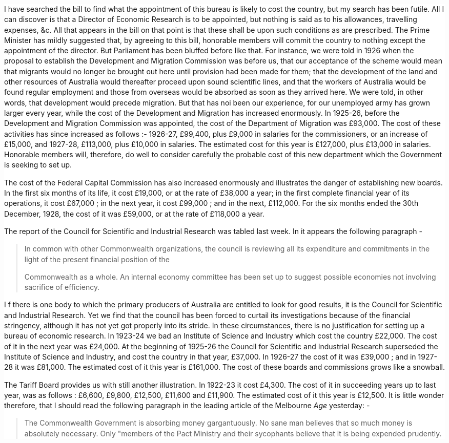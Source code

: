 I have searched the bill to find what the appointment of this bureau is likely to cost the country, but my search has been futile. All I can discover is that a Director of Economic Research is to be appointed, but nothing is said as to his allowances, travelling expenses, &amp;c. All that appears in the bill on that point is that these shall be upon such conditions as are prescribed. The Prime Minister has mildly suggested that, by agreeing to this bill, honorable members will commit the country to nothing except the appointment of the director. But Parliament has been bluffed before like that. For instance, we were told in 1926 when the proposal to establish the Development and Migration Commission was before us, that our acceptance of the scheme would mean that migrants would no longer be brought out here until provision had been made for them; that the development of the land and other resources of Australia would thereafter proceed upon sound scientific lines, and that the workers of Australia would be found regular employment and those from overseas would be absorbed as soon as they arrived here. We were told, in other words, that development would precede migration. But that has noi been our experience, for our unemployed  army  has grown larger every year, while the cost of the Development and Migration has increased enormously. In 1925-26, before the Development and Migration Commission was appointed, the cost of the Department of Migration was £93,000. The cost of these activities has since increased as follows :- 1926-27, £99,400, plus £9,000 in salaries for the commissioners, or an increase of £15,000, and 1927-28, £113,000, plus £10,000 in salaries. The estimated cost for this year is £127,000, plus £13,000 in salaries. Honorable members will, therefore, do well to consider carefully the probable cost of this new department which the Government is seeking to set up. 

The cost of the Federal Capital Commission has also increased enormously and illustrates the danger of establishing new boards. In the first six months of its life, it cost £19,000, or at the rate of £38,000 a year; in the first complete financial year of its operations, it cost £67,000 ; in the next year, it cost £99,000 ; and in the next, £112,000. For the six months ended the 30th December, 1928, the cost of it was £59,000, or at the rate of £118,000 a year. 

The report of the Council for Scientific and Industrial Research was tabled last week. In it appears the following paragraph - 

  >In common with other Commonwealth organizations, the council is reviewing all its expenditure and commitments in the light of the present financial position of the 
  >
  >Commonwealth as a whole. An internal economy committee has been set up to suggest possible economies not involving sacrifice of efficiency. 

I f there is one body to which the primary producers of Australia are entitled to look for good results, it is the Council for Scientific and Industrial Research. Yet we find that the council has been forced to curtail its investigations because of the financial stringency, although it has not yet got properly into its stride. In these circumstances, there is no justification for setting up a bureau of economic research. In 1923-24 we bad an Institute of Science and Industry which cost the country £22,000. The cost of it in the next year was £24,000. At the beginning of 1925-26 the Council for Scientific and Industrial Research superseded the Institute of Science and Industry, and cost the country in that year, £37,000. In 1926-27 the cost of it was £39,000 ; and in 1927-28 it was £81,000. The estimated cost of it this year is £161,000. The cost of these boards and commissions grows like a snowball. 

The Tariff Board provides us with still another illustration. In 1922-23 it cost £4,300. The cost of it in succeeding years up to last year, was as follows : £6,600, £9,800, £12,500, £11,600 and £11,900. The estimated cost of it this year is £12,500. It is little wonder therefore, that I should read the following paragraph in the leading article of the Melbourne  *Age*  yesterday: - 

  >The Commonwealth Government is absorbing money  gargantuously.  No sane man believes that so much money is absolutely necessary. Only "members of the Pact Ministry and their sycophants believe that it is being expended prudently. 
